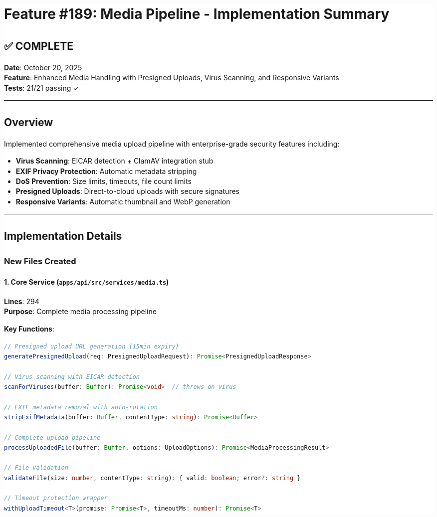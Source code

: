 # Feature #189: Media Pipeline - Implementation Summary

## ✅ COMPLETE

**Date**: October 20, 2025  
**Feature**: Enhanced Media Handling with Presigned Uploads, Virus Scanning, and Responsive Variants  
**Tests**: 21/21 passing ✓

---

## Overview

Implemented comprehensive media upload pipeline with enterprise-grade security features including:
- **Virus Scanning**: EICAR detection + ClamAV integration stub
- **EXIF Privacy Protection**: Automatic metadata stripping
- **DoS Prevention**: Size limits, timeouts, file count limits
- **Presigned Uploads**: Direct-to-cloud uploads with secure signatures
- **Responsive Variants**: Automatic thumbnail and WebP generation

---

## Implementation Details

### New Files Created

#### 1. Core Service (`apps/api/src/services/media.ts`)
**Lines**: 294  
**Purpose**: Complete media processing pipeline

**Key Functions**:
```typescript
// Presigned upload URL generation (15min expiry)
generatePresignedUpload(req: PresignedUploadRequest): Promise<PresignedUploadResponse>

// Virus scanning with EICAR detection
scanForViruses(buffer: Buffer): Promise<void>  // throws on virus

// EXIF metadata removal with auto-rotation
stripExifMetadata(buffer: Buffer, contentType: string): Promise<Buffer>

// Complete upload pipeline
processUploadedFile(buffer: Buffer, options: UploadOptions): Promise<MediaProcessingResult>

// File validation
validateFile(size: number, contentType: string): { valid: boolean; error?: string }

// Timeout protection wrapper
withUploadTimeout<T>(promise: Promise<T>, timeoutMs: number): Promise<T>
```
